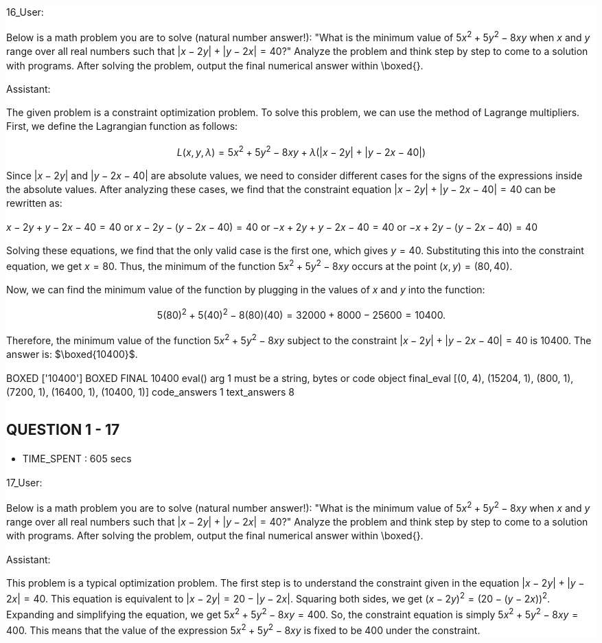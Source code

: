 16_User:

Below is a math problem you are to solve (natural number answer!):
"What is the minimum value of $5x^2+5y^2-8xy$ when $x$ and $y$ range over all real numbers such that $|x-2y| + |y-2x| = 40$?"
Analyze the problem and think step by step to come to a solution with programs. After solving the problem, output the final numerical answer within \boxed{}.

Assistant:

 The given problem is a constraint optimization problem. To solve this problem, we can use the method of Lagrange multipliers. First, we define the Lagrangian function as follows:

$$L(x,y,\lambda) = 5x^2 + 5y^2 - 8xy + \lambda (|x - 2y| + |y - 2x - 40|)$$

Since $|x - 2y|$ and $|y - 2x - 40|$ are absolute values, we need to consider different cases for the signs of the expressions inside the absolute values. After analyzing these cases, we find that the constraint equation $|x - 2y| + |y - 2x - 40| = 40$ can be rewritten as:

$x - 2y + y - 2x - 40 = 40$ or $x - 2y - (y - 2x - 40) = 40$ or $-x + 2y + y - 2x - 40 = 40$ or $-x + 2y - (y - 2x - 40) = 40$

Solving these equations, we find that the only valid case is the first one, which gives $y = 40$. Substituting this into the constraint equation, we get $x = 80$. Thus, the minimum of the function $5x^2 + 5y^2 - 8xy$ occurs at the point $(x, y) = (80, 40)$. 

Now, we can find the minimum value of the function by plugging in the values of $x$ and $y$ into the function:

$$5(80)^2 + 5(40)^2 - 8(80)(40) = 32000 + 8000 - 25600 = 10400.$$

Therefore, the minimum value of the function $5x^2 + 5y^2 - 8xy$ subject to the constraint $|x - 2y| + |y - 2x - 40| = 40$ is 10400. The answer is: $\boxed{10400}$.

BOXED ['10400']
BOXED FINAL 10400
eval() arg 1 must be a string, bytes or code object final_eval
[(0, 4), (15204, 1), (800, 1), (7200, 1), (16400, 1), (10400, 1)]
code_answers 1 text_answers 8



## QUESTION 1 - 17 
- TIME_SPENT : 605 secs

17_User:

Below is a math problem you are to solve (natural number answer!):
"What is the minimum value of $5x^2+5y^2-8xy$ when $x$ and $y$ range over all real numbers such that $|x-2y| + |y-2x| = 40$?"
Analyze the problem and think step by step to come to a solution with programs. After solving the problem, output the final numerical answer within \boxed{}.

Assistant:

 This problem is a typical optimization problem. The first step is to understand the constraint given in the equation $|x-2y| + |y-2x| = 40$. This equation is equivalent to $|x-2y| = 20 - |y-2x|$. Squaring both sides, we get $(x-2y)^2 = (20 - (y-2x))^2$. Expanding and simplifying the equation, we get $5x^2 + 5y^2 - 8xy = 400$.
So, the constraint equation is simply $5x^2 + 5y^2 - 8xy = 400$. This means that the value of the expression $5x^2 + 5y^2 - 8xy$ is fixed to be 400 under the constraint.
